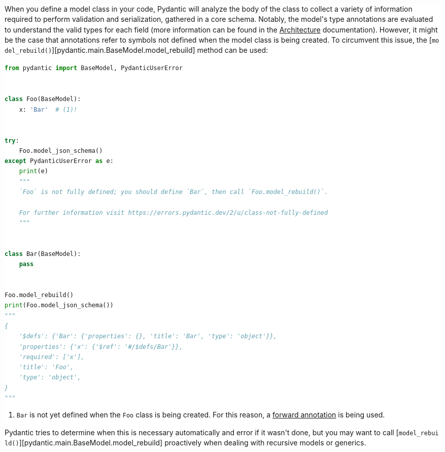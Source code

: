 When you define a model class in your code, Pydantic will analyze the body of the class to collect a variety of information
required to perform validation and serialization, gathered in a core schema. Notably, the model's type annotations are evaluated to
understand the valid types for each field (more information can be found in the [Architecture](../internals/architecture.md) documentation).
However, it might be the case that annotations refer to symbols not defined when the model class is being created.
To circumvent this issue, the [`model_rebuild()`][pydantic.main.BaseModel.model_rebuild] method can be used:

```python
from pydantic import BaseModel, PydanticUserError


class Foo(BaseModel):
    x: 'Bar'  # (1)!


try:
    Foo.model_json_schema()
except PydanticUserError as e:
    print(e)
    """
    `Foo` is not fully defined; you should define `Bar`, then call `Foo.model_rebuild()`.

    For further information visit https://errors.pydantic.dev/2/u/class-not-fully-defined
    """


class Bar(BaseModel):
    pass


Foo.model_rebuild()
print(Foo.model_json_schema())
"""
{
    '$defs': {'Bar': {'properties': {}, 'title': 'Bar', 'type': 'object'}},
    'properties': {'x': {'$ref': '#/$defs/Bar'}},
    'required': ['x'],
    'title': 'Foo',
    'type': 'object',
}
"""
```

1. `Bar` is not yet defined when the `Foo` class is being created. For this reason,
    a [forward annotation](forward_annotations.md) is being used.

Pydantic tries to determine when this is necessary automatically and error if it wasn't done, but you may want to
call [`model_rebuild()`][pydantic.main.BaseModel.model_rebuild] proactively when dealing with recursive models or generics.
